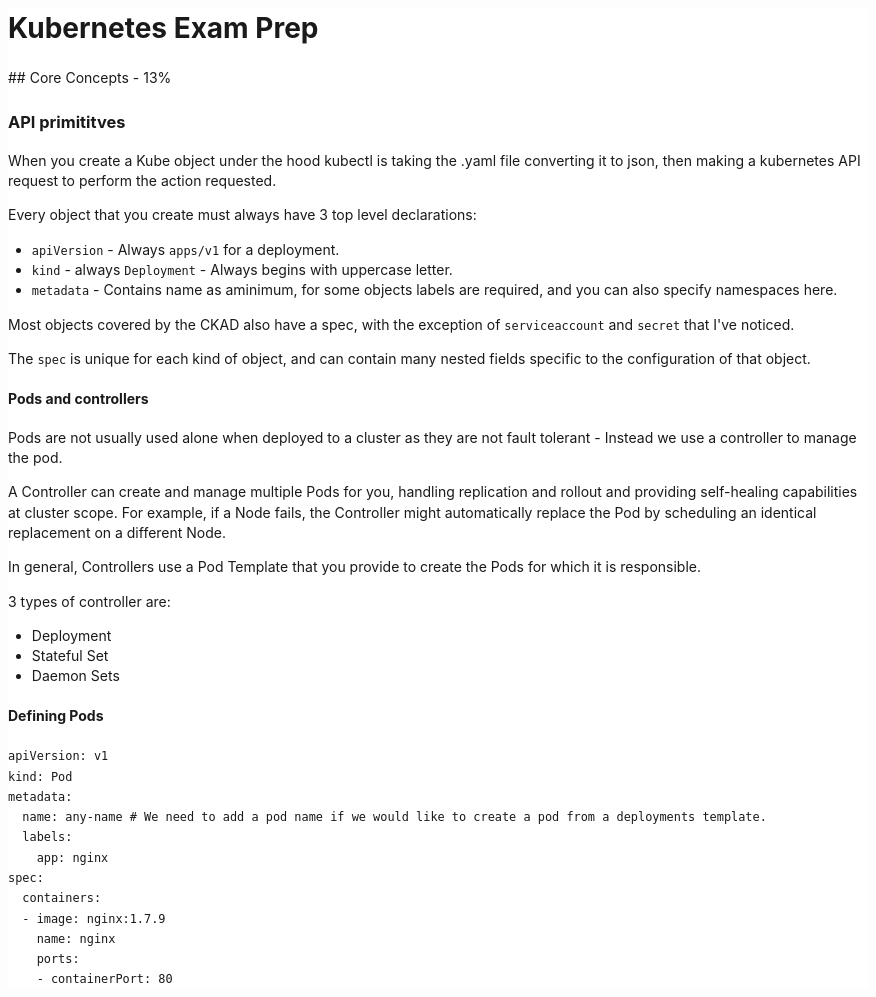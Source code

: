 # Kubernetes Exam Prep

## Core Concepts - 13%

### API primititves

When you create a Kube object under the hood kubectl is taking the .yaml file converting it to json, then making a kubernetes API request to perform the action requested.

Every object that you create must always have 3 top level declarations:

- ```apiVersion``` - Always ```apps/v1``` for a deployment.
- ```kind``` -  always ```Deployment``` - Always begins with uppercase letter.
- ```metadata``` - Contains name as aminimum, for some objects labels are required, and you can also specify namespaces here.

Most objects covered by the CKAD also have a spec, with the exception of `serviceaccount` and `secret` that I've noticed.

The ```spec``` is unique for each kind of object, and can contain many nested fields specific to the configuration of that object.


#### Pods and controllers

Pods are not usually used alone when deployed to a cluster as they are not fault tolerant - Instead we use a controller to manage the pod.
 
A Controller can create and manage multiple Pods for you, handling replication and rollout and providing self-healing capabilities at cluster scope. For example, if a Node fails, the Controller might automatically replace the Pod by scheduling an identical replacement on a different Node.

In general, Controllers use a Pod Template that you provide to create the Pods for which it is responsible.

3 types of controller are:

- Deployment
- Stateful Set
- Daemon Sets

#### Defining Pods

	apiVersion: v1
	kind: Pod
	metadata:
	  name: any-name # We need to add a pod name if we would like to create a pod from a deployments template.
	  labels:
	    app: nginx
	spec:
	  containers:
	  - image: nginx:1.7.9
	    name: nginx
	    ports:
	    - containerPort: 80

